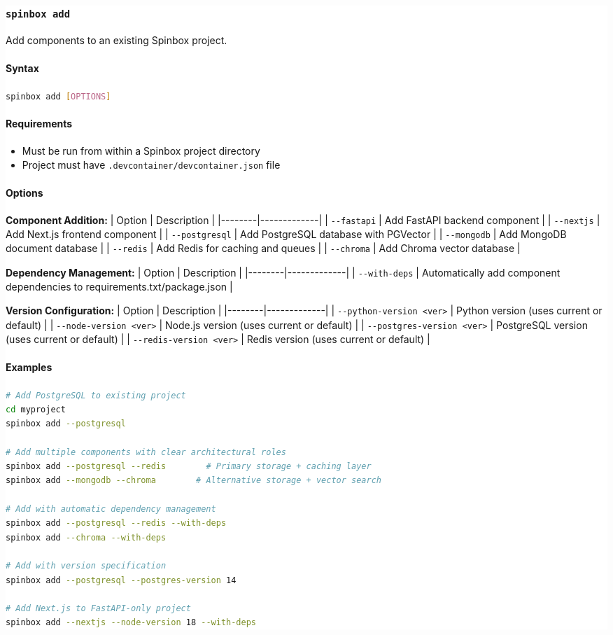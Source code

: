 ### `spinbox add`

Add components to an existing Spinbox project.

#### Syntax
```bash
spinbox add [OPTIONS]
```

#### Requirements
- Must be run from within a Spinbox project directory
- Project must have `.devcontainer/devcontainer.json` file

#### Options

**Component Addition:**
| Option | Description |
|--------|-------------|
| `--fastapi` | Add FastAPI backend component |
| `--nextjs` | Add Next.js frontend component |
| `--postgresql` | Add PostgreSQL database with PGVector |
| `--mongodb` | Add MongoDB document database |
| `--redis` | Add Redis for caching and queues |
| `--chroma` | Add Chroma vector database |

**Dependency Management:**
| Option | Description |
|--------|-------------|
| `--with-deps` | Automatically add component dependencies to requirements.txt/package.json |

**Version Configuration:**
| Option | Description |
|--------|-------------|
| `--python-version <ver>` | Python version (uses current or default) |
| `--node-version <ver>` | Node.js version (uses current or default) |
| `--postgres-version <ver>` | PostgreSQL version (uses current or default) |
| `--redis-version <ver>` | Redis version (uses current or default) |

#### Examples

```bash
# Add PostgreSQL to existing project
cd myproject
spinbox add --postgresql

# Add multiple components with clear architectural roles
spinbox add --postgresql --redis        # Primary storage + caching layer
spinbox add --mongodb --chroma        # Alternative storage + vector search

# Add with automatic dependency management
spinbox add --postgresql --redis --with-deps
spinbox add --chroma --with-deps

# Add with version specification
spinbox add --postgresql --postgres-version 14

# Add Next.js to FastAPI-only project
spinbox add --nextjs --node-version 18 --with-deps
```